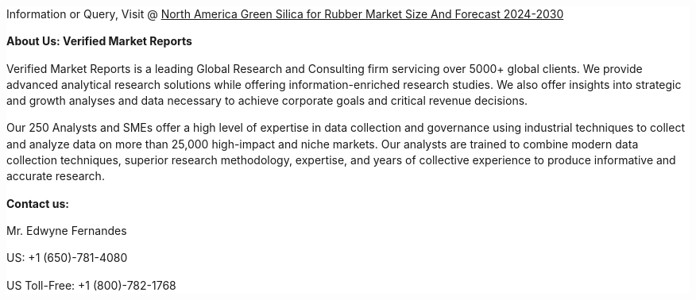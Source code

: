 Information or Query, Visit @ <a href="https://www.verifiedmarketreports.com/product/green-silica-for-rubber-market/">North America Green Silica for Rubber Market Size And Forecast 2024-2030</a></strong></span></p></blockquote><p><strong>About Us: Verified Market Reports</strong></p><p>Verified Market Reports is a leading Global Research and Consulting firm servicing over 5000+ global clients. We provide advanced analytical research solutions while offering information-enriched research studies. We also offer insights into strategic and growth analyses and data necessary to achieve corporate goals and critical revenue decisions.</p><p>Our 250 Analysts and SMEs offer a high level of expertise in data collection and governance using industrial techniques to collect and analyze data on more than 25,000 high-impact and niche markets. Our analysts are trained to combine modern data collection techniques, superior research methodology, expertise, and years of collective experience to produce informative and accurate research.</p><p><strong>Contact us:</strong></p><p>Mr. Edwyne Fernandes</p><p>US: +1 (650)-781-4080</p><p>US Toll-Free: +1 (800)-782-1768</p>
